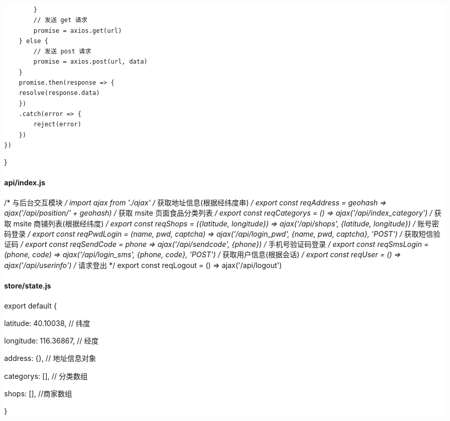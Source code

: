            }
            // 发送 get 请求
            promise = axios.get(url)
        } else {
            // 发送 post 请求
            promise = axios.post(url, data)
        }
        promise.then(response => {
        resolve(response.data)
        })
        .catch(error => {
            reject(error)
        })
    })
}


#### api/index.js

/* 与后台交互模块 */
import ajax from './ajax'
/* 获取地址信息(根据经纬度串) */
export const reqAddress = geohash => ajax('/api/position/' + geohash)
/* 获取 msite 页面食品分类列表 */
export const reqCategorys = () => ajax('/api/index_category')
/* 获取 msite 商铺列表(根据经纬度) */
export const reqShops = ({latitude, longitude}) => ajax('/api/shops', {latitude, longitude})
/* 账号密码登录 */
export const reqPwdLogin = (name, pwd, captcha) => ajax('/api/login_pwd', {name, pwd, captcha}, 'POST')
/* 获取短信验证码 */
export const reqSendCode = phone => ajax('/api/sendcode', {phone})
/* 手机号验证码登录 */
export const reqSmsLogin = (phone, code) => ajax('/api/login_sms', {phone, code}, 'POST')
/* 获取用户信息(根据会话) */
export const reqUser = () => ajax('/api/userinfo')
/* 请求登出 */
export const reqLogout = () => ajax('/api/logout')




#### store/state.js

export default {

  latitude: 40.10038, // 纬度

  longitude: 116.36867, // 经度

  address: {}, // 地址信息对象

  categorys: [], // 分类数组

  shops: [], //商家数组

  }
